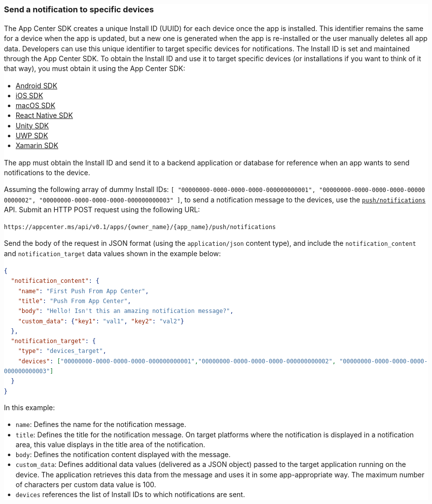 ### Send a notification to specific devices

The App Center SDK creates a unique Install ID (UUID) for each device once the app is installed. This identifier remains the same for a device when the app is updated, but a new one is generated when the app is re-installed or the user manually deletes all app data. Developers can use this unique identifier to target specific devices for notifications. The Install ID is set and maintained through the App Center SDK. To obtain the Install ID and use it to target specific devices (or installations if you want to think of it that way), you must obtain it using the App Center SDK:

+ [Android SDK](~/sdk/other-apis/android.md#identify-installations)
+ [iOS SDK](~/sdk/other-apis/ios.md#identify-installations)
+ [macOS SDK](~/sdk/other-apis/macOS.md#identify-installations)
+ [React Native SDK](~/sdk/other-apis/react-native.md#identify-installations)
+ [Unity SDK](~/sdk/other-apis/unity.md#identify-installations)
+ [UWP SDK](~/sdk/other-apis/uwp.md#identify-installations)
+ [Xamarin SDK](~/sdk/other-apis/xamarin.md#identify-installations)

The app must obtain the Install ID and send it to a backend application or database for reference when an app  wants to send notifications to the device.

Assuming the following array of dummy Install IDs: `[ "00000000-0000-0000-0000-000000000001", "00000000-0000-0000-0000-000000000002", "00000000-0000-0000-0000-000000000003" ]`, to send a notification message to the devices, use the [`push/notifications`](https://openapi.appcenter.ms/#/push/Push_Send) API. Submit an HTTP POST request using the following URL:

```text
https://appcenter.ms/api/v0.1/apps/{owner_name}/{app_name}/push/notifications
```

Send the body of the request in JSON format (using the `application/json` content type), and include the `notification_content` and `notification_target` data values shown in the example below:

```JSON
{
  "notification_content": {
    "name": "First Push From App Center",
    "title": "Push From App Center",
    "body": "Hello! Isn't this an amazing notification message?",
    "custom_data": {"key1": "val1", "key2": "val2"}
  },
  "notification_target": {
    "type": "devices_target",
    "devices": ["00000000-0000-0000-0000-000000000001","00000000-0000-0000-0000-000000000002", "00000000-0000-0000-0000-000000000003"]
  }
}
```

In this example:

+ `name`: Defines the name for the notification message.
+ `title`: Defines the title for the notification message. On target platforms where the notification is displayed in a notification area, this value displays in the title area of the notification.
+ `body`: Defines the notification content displayed with the message.
+ `custom_data`: Defines additional data values (delivered as a JSON object) passed to the target application running on the device. The application retrieves this data from the message and uses it in some app-appropriate way. The maximum number of characters per custom data value is 100.
+ `devices` references the list of Install IDs to which notifications are sent.
